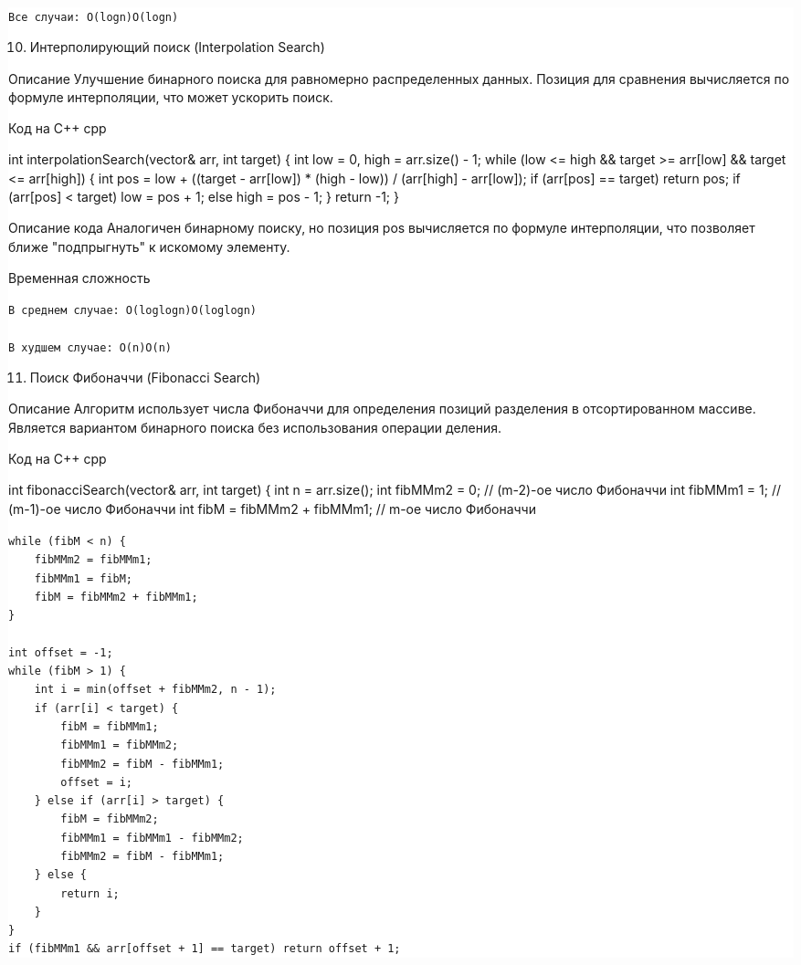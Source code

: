     Все случаи: O(log⁡n)O(logn)

10. Интерполирующий поиск (Interpolation Search)

Описание
Улучшение бинарного поиска для равномерно распределенных данных. Позиция для сравнения вычисляется по формуле интерполяции, что может ускорить поиск.

Код на C++
cpp

int interpolationSearch(vector<int>& arr, int target) {
    int low = 0, high = arr.size() - 1;
    while (low <= high && target >= arr[low] && target <= arr[high]) {
        int pos = low + ((target - arr[low]) * (high - low)) / (arr[high] - arr[low]);
        if (arr[pos] == target) return pos;
        if (arr[pos] < target) low = pos + 1;
        else high = pos - 1;
    }
    return -1;
}

Описание кода
Аналогичен бинарному поиску, но позиция pos вычисляется по формуле интерполяции, что позволяет ближе "подпрыгнуть" к искомому элементу.

Временная сложность

    В среднем случае: O(log⁡log⁡n)O(loglogn)

    В худшем случае: O(n)O(n)

11. Поиск Фибоначчи (Fibonacci Search)

Описание
Алгоритм использует числа Фибоначчи для определения позиций разделения в отсортированном массиве. Является вариантом бинарного поиска без использования операции деления.

Код на C++
cpp

int fibonacciSearch(vector<int>& arr, int target) {
    int n = arr.size();
    int fibMMm2 = 0; // (m-2)-ое число Фибоначчи
    int fibMMm1 = 1; // (m-1)-ое число Фибоначчи
    int fibM = fibMMm2 + fibMMm1; // m-ое число Фибоначчи

    while (fibM < n) {
        fibMMm2 = fibMMm1;
        fibMMm1 = fibM;
        fibM = fibMMm2 + fibMMm1;
    }

    int offset = -1;
    while (fibM > 1) {
        int i = min(offset + fibMMm2, n - 1);
        if (arr[i] < target) {
            fibM = fibMMm1;
            fibMMm1 = fibMMm2;
            fibMMm2 = fibM - fibMMm1;
            offset = i;
        } else if (arr[i] > target) {
            fibM = fibMMm2;
            fibMMm1 = fibMMm1 - fibMMm2;
            fibMMm2 = fibM - fibMMm1;
        } else {
            return i;
        }
    }
    if (fibMMm1 && arr[offset + 1] == target) return offset + 1;